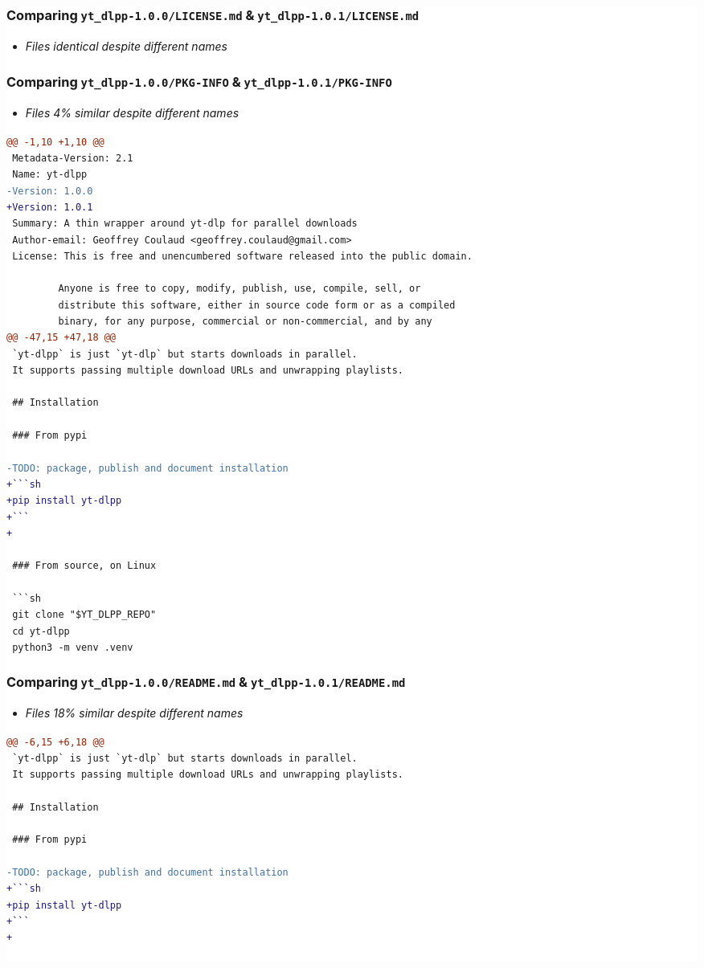
### Comparing `yt_dlpp-1.0.0/LICENSE.md` & `yt_dlpp-1.0.1/LICENSE.md`

 * *Files identical despite different names*

### Comparing `yt_dlpp-1.0.0/PKG-INFO` & `yt_dlpp-1.0.1/PKG-INFO`

 * *Files 4% similar despite different names*

```diff
@@ -1,10 +1,10 @@
 Metadata-Version: 2.1
 Name: yt-dlpp
-Version: 1.0.0
+Version: 1.0.1
 Summary: A thin wrapper around yt-dlp for parallel downloads
 Author-email: Geoffrey Coulaud <geoffrey.coulaud@gmail.com>
 License: This is free and unencumbered software released into the public domain.
         
         Anyone is free to copy, modify, publish, use, compile, sell, or
         distribute this software, either in source code form or as a compiled
         binary, for any purpose, commercial or non-commercial, and by any
@@ -47,15 +47,18 @@
 `yt-dlpp` is just `yt-dlp` but starts downloads in parallel.   
 It supports passing multiple download URLs and unwrapping playlists.
 
 ## Installation
 
 ### From pypi
 
-TODO: package, publish and document installation
+```sh
+pip install yt-dlpp
+```
+
 
 ### From source, on Linux
 
 ```sh
 git clone "$YT_DLPP_REPO"
 cd yt-dlpp
 python3 -m venv .venv
```

### Comparing `yt_dlpp-1.0.0/README.md` & `yt_dlpp-1.0.1/README.md`

 * *Files 18% similar despite different names*

```diff
@@ -6,15 +6,18 @@
 `yt-dlpp` is just `yt-dlp` but starts downloads in parallel.   
 It supports passing multiple download URLs and unwrapping playlists.
 
 ## Installation
 
 ### From pypi
 
-TODO: package, publish and document installation
+```sh
+pip install yt-dlpp
+```
+
 
```
